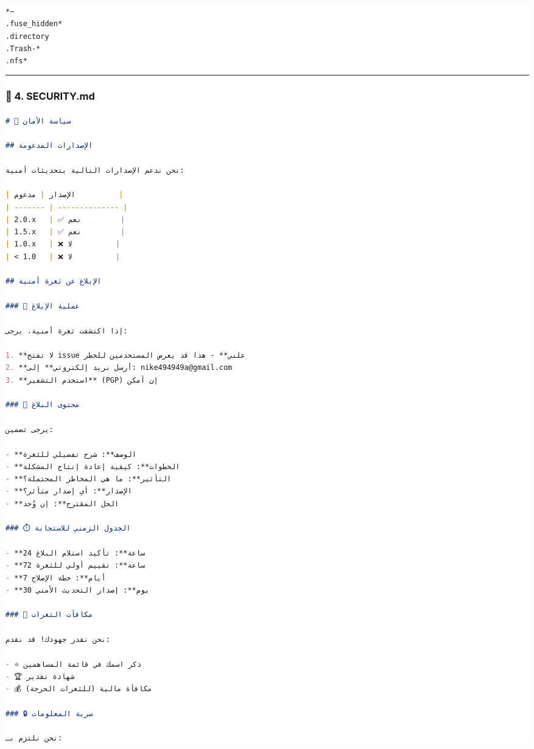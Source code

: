 ```gitignore
*~
.fuse_hidden*
.directory
.Trash-*
.nfs*
```

---

### 🔐 4. SECURITY.md

```markdown
# 🔐 سياسة الأمان

## الإصدارات المدعومة

نحن ندعم الإصدارات التالية بتحديثات أمنية:

| الإصدار | مدعوم          |
| ------- | -------------- |
| 2.0.x   | ✅ نعم         |
| 1.5.x   | ✅ نعم         |
| 1.0.x   | ❌ لا          |
| < 1.0   | ❌ لا          |

## الإبلاغ عن ثغرة أمنية

### 🚨 عملية الإبلاغ

إذا اكتشفت ثغرة أمنية، يرجى:

1. **لا تفتح issue علني** - هذا قد يعرض المستخدمين للخطر
2. **أرسل بريد إلكتروني** إلى: nike494949a@gmail.com
3. **استخدم التشفير** (PGP) إن أمكن

### 📧 محتوى البلاغ

يرجى تضمين:

- **الوصف**: شرح تفصيلي للثغرة
- **الخطوات**: كيفية إعادة إنتاج المشكلة
- **التأثير**: ما هي المخاطر المحتملة؟
- **الإصدار**: أي إصدار متأثر؟
- **الحل المقترح**: إن وُجد

### ⏱️ الجدول الزمني للاستجابة

- **24 ساعة**: تأكيد استلام البلاغ
- **72 ساعة**: تقييم أولي للثغرة
- **7 أيام**: خطة الإصلاح
- **30 يوم**: إصدار التحديث الأمني

### 🎁 مكافآت الثغرات

نحن نقدر جهودك! قد نقدم:

- ⭐ ذكر اسمك في قائمة المساهمين
- 🏆 شهادة تقدير
- 💰 مكافأة مالية (للثغرات الحرجة)

### 🔒 سرية المعلومات

نحن نلتزم بـ:

```